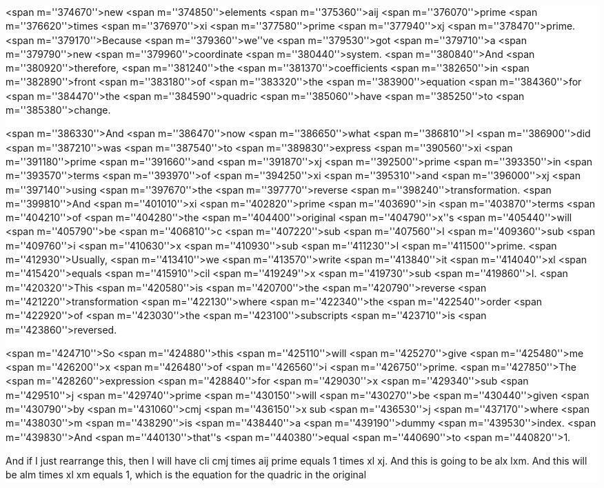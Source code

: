   <span m=''374670''>new</span> <span m=''374850''>elements</span> <span m=''375360''>aij</span>
  <span m=''376070''>prime</span> <span m=''376620''>times</span> <span m=''376970''>xi</span>
  <span m=''377580''>prime</span> <span m=''377940''>xj</span> <span m=''378470''>prime.</span>
  <span m=''379170''>Because</span> <span m=''379360''>we''ve</span> <span m=''379530''>got</span>
  <span m=''379710''>a</span> <span m=''379790''>new</span> <span m=''379960''>coordinate</span>
  <span m=''380440''>system.</span> <span m=''380840''>And</span> <span m=''380920''>therefore,</span>
  <span m=''381240''>the</span> <span m=''381370''>coefficients</span> <span m=''382650''>in</span>
  <span m=''382890''>front</span> <span m=''383180''>of</span> <span m=''383320''>the</span>
  <span m=''383900''>equation</span> <span m=''384360''>for</span> <span m=''384470''>the</span>
  <span m=''384590''>quadric</span> <span m=''385060''>have</span> <span m=''385250''>to</span>
  <span m=''385380''>change.</span> </p><p><span m=''386330''>And</span> <span m=''386470''>now</span>
  <span m=''386650''>what</span> <span m=''386810''>I</span> <span m=''386900''>did</span>
  <span m=''387210''>was</span> <span m=''387540''>to</span> <span m=''389830''>express</span>
  <span m=''390560''>xi</span> <span m=''391180''>prime</span> <span m=''391660''>and</span>
  <span m=''391870''>xj</span> <span m=''392500''>prime</span> <span m=''393350''>in</span>
  <span m=''393570''>terms</span> <span m=''393970''>of</span> <span m=''394250''>xi</span>
  <span m=''395310''>and</span> <span m=''396000''>xj</span> <span m=''397140''>using</span>
  <span m=''397670''>the</span> <span m=''397770''>reverse</span> <span m=''398240''>transformation.</span>
  <span m=''399810''>And</span> <span m=''401010''>xi</span> <span m=''402820''>prime</span>
  <span m=''403690''>in</span> <span m=''403870''>terms</span> <span m=''404210''>of</span>
  <span m=''404280''>the</span> <span m=''404400''>original</span> <span m=''404790''>x''s</span>
  <span m=''405440''>will</span> <span m=''405790''>be</span> <span m=''406810''>c</span>
  <span m=''407220''>sub</span> <span m=''407560''>l</span> <span m=''409360''>sub</span>
  <span m=''409760''>i</span> <span m=''410630''>x</span> <span m=''410930''>sub</span>
  <span m=''411230''>l</span> <span m=''411500''>prime.</span> <span m=''412930''>Usually,</span>
  <span m=''413410''>we</span> <span m=''413570''>write</span> <span m=''413840''>it</span>
  <span m=''414040''>xl</span> <span m=''415420''>equals</span> <span m=''415910''>cil</span>
  <span m=''419249''>x</span> <span m=''419730''>sub</span> <span m=''419860''>l.</span>
  <span m=''420320''>This</span> <span m=''420580''>is</span> <span m=''420700''>the</span>
  <span m=''420790''>reverse</span> <span m=''421220''>transformation</span> <span
  m=''422130''>where</span> <span m=''422340''>the</span> <span m=''422540''>order</span>
  <span m=''422920''>of</span> <span m=''423030''>the</span> <span m=''423100''>subscripts</span>
  <span m=''423710''>is</span> <span m=''423860''>reversed.</span> </p><p><span m=''424710''>So</span>
  <span m=''424880''>this</span> <span m=''425110''>will</span> <span m=''425270''>give</span>
  <span m=''425480''>me</span> <span m=''426200''>x</span> <span m=''426480''>of</span>
  <span m=''426560''>i</span> <span m=''426750''>prime.</span> <span m=''427850''>The</span>
  <span m=''428260''>expression</span> <span m=''428840''>for</span> <span m=''429030''>x</span>
  <span m=''429340''>sub</span> <span m=''429510''>j</span> <span m=''429740''>prime</span>
  <span m=''430150''>will</span> <span m=''430270''>be</span> <span m=''430440''>given</span>
  <span m=''430790''>by</span> <span m=''431060''>cmj</span> <span m=''436150''>x
  sub</span> <span m=''436530''>j</span> <span m=''437170''>where</span> <span m=''438030''>m</span>
  <span m=''438290''>is</span> <span m=''438440''>a</span> <span m=''439190''>dummy</span>
  <span m=''439530''>index.</span> <span m=''439830''>And</span> <span m=''440130''>that''s</span>
  <span m=''440380''>equal</span> <span m=''440690''>to</span> <span m=''440820''>1.</span>
  </p><p><span m=''441600''>And</span> <span m=''441720''>if</span> <span m=''441860''>I</span>
  <span m=''441990''>just</span> <span m=''443260''>rearrange</span> <span m=''443950''>this,</span>
  <span m=''444750''>then</span> <span m=''445400''>I</span> <span m=''445670''>will</span>
  <span m=''446030''>have</span> <span m=''447290''>cli</span> <span m=''450116''>cmj</span>
  <span m=''453420''>times</span> <span m=''453920''>aij</span> <span m=''457020''>prime</span>
  <span m=''458620''>equals</span> <span m=''459080''>1</span> <span m=''461030''>times</span>
  <span m=''461340''>xl</span> <span m=''462370''>xj.</span> <span m=''463800''>And</span>
  <span m=''473210''>this</span> <span m=''473420''>is</span> <span m=''473530''>going</span>
  <span m=''473660''>to</span> <span m=''473710''>be</span> <span m=''474160''>alx</span>
  <span m=''475032''>lxm.</span> <span m=''475860''>And</span> <span m=''476250''>this</span>
  <span m=''476460''>will</span> <span m=''476640''>be</span> <span m=''476880''>alm</span>
  <span m=''478390''>times</span> <span m=''479280''>xl</span> <span m=''481000''>xm</span>
  <span m=''482300''>equals</span> <span m=''482750''>1,</span> <span m=''483760''>which</span>
  <span m=''484040''>is</span> <span m=''484180''>the</span> <span m=''484370''>equation</span>
  <span m=''484900''>for</span> <span m=''485030''>the</span> <span m=''485140''>quadric</span>
  <span m=''485620''>in</span> <span m=''485770''>the</span> <span m=''485890''>original</span>